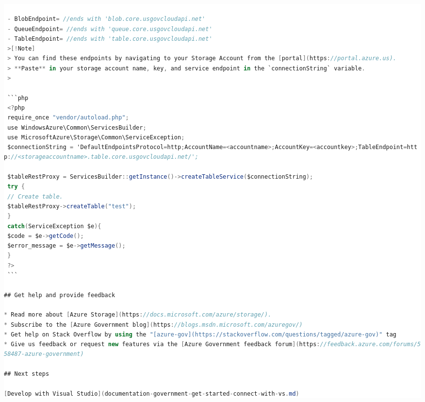    ```cs
   
	- BlobEndpoint= //ends with 'blob.core.usgovcloudapi.net'
	- QueueEndpoint= //ends with 'queue.core.usgovcloudapi.net'
	- TableEndpoint= //ends with 'table.core.usgovcloudapi.net'
	>[!Note]
	> You can find these endpoints by navigating to your Storage Account from the [portal](https://portal.azure.us). 
	> **Paste** in your storage account name, key, and service endpoint in the `connectionString` variable. 
	>
	
	```php
	<?php
	require_once "vendor/autoload.php";
	use WindowsAzure\Common\ServicesBuilder;
	use MicrosoftAzure\Storage\Common\ServiceException;	
	$connectionString = 'DefaultEndpointsProtocol=http;AccountName=<accountname>;AccountKey=<accountkey>;TableEndpoint=http://<storageaccountname>.table.core.usgovcloudapi.net/';

	$tableRestProxy = ServicesBuilder::getInstance()->createTableService($connectionString);
	try {
	// Create table.
	$tableRestProxy->createTable("test");
	}
	catch(ServiceException $e){
	$code = $e->getCode();
	$error_message = $e->getMessage();
	}
	?>
	```

## Get help and provide feedback

* Read more about [Azure Storage](https://docs.microsoft.com/azure/storage/). 
* Subscribe to the [Azure Government blog](https://blogs.msdn.microsoft.com/azuregov/)
* Get help on Stack Overflow by using the "[azure-gov](https://stackoverflow.com/questions/tagged/azure-gov)" tag
* Give us feedback or request new features via the [Azure Government feedback forum](https://feedback.azure.com/forums/558487-azure-government)

## Next steps

[Develop with Visual Studio](documentation-government-get-started-connect-with-vs.md)